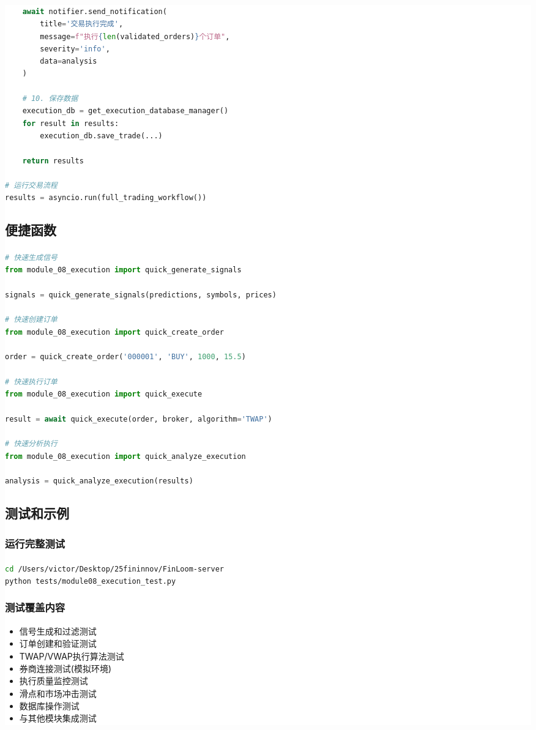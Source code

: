 ```python
    await notifier.send_notification(
        title='交易执行完成',
        message=f"执行{len(validated_orders)}个订单",
        severity='info',
        data=analysis
    )
    
    # 10. 保存数据
    execution_db = get_execution_database_manager()
    for result in results:
        execution_db.save_trade(...)
    
    return results

# 运行交易流程
results = asyncio.run(full_trading_workflow())
```

## 便捷函数

```python
# 快速生成信号
from module_08_execution import quick_generate_signals

signals = quick_generate_signals(predictions, symbols, prices)

# 快速创建订单
from module_08_execution import quick_create_order

order = quick_create_order('000001', 'BUY', 1000, 15.5)

# 快速执行订单
from module_08_execution import quick_execute

result = await quick_execute(order, broker, algorithm='TWAP')

# 快速分析执行
from module_08_execution import quick_analyze_execution

analysis = quick_analyze_execution(results)
```

## 测试和示例

### 运行完整测试
```bash
cd /Users/victor/Desktop/25fininnov/FinLoom-server
python tests/module08_execution_test.py
```

### 测试覆盖内容
- 信号生成和过滤测试
- 订单创建和验证测试
- TWAP/VWAP执行算法测试
- 券商连接测试(模拟环境)
- 执行质量监控测试
- 滑点和市场冲击测试
- 数据库操作测试
- 与其他模块集成测试
